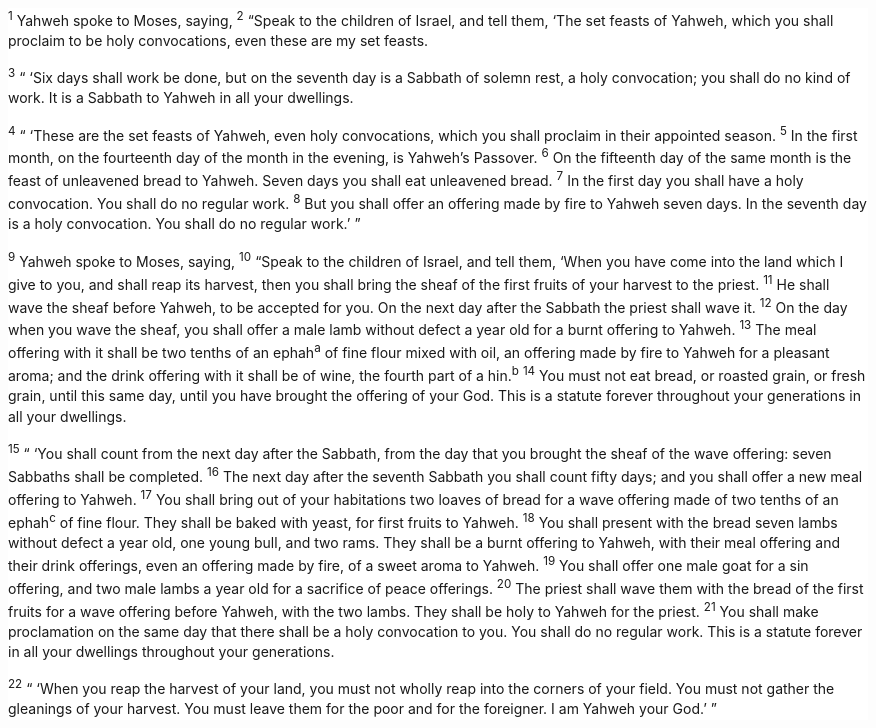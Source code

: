 <sup>1</sup> Yahweh spoke to Moses, saying,
<sup>2</sup> “Speak to the children of Israel, and tell them, ‘The set feasts of Yahweh, which you shall proclaim to be holy convocations, even these are my set feasts.

<sup>3</sup> “ ‘Six days shall work be done, but on the seventh day is a Sabbath of solemn rest, a holy convocation; you shall do no kind of work. It is a Sabbath to Yahweh in all your dwellings.

<sup>4</sup> “ ‘These are the set feasts of Yahweh, even holy convocations, which you shall proclaim in their appointed season.
<sup>5</sup> In the first month, on the fourteenth day of the month in the evening, is Yahweh’s Passover.
<sup>6</sup> On the fifteenth day of the same month is the feast of unleavened bread to Yahweh. Seven days you shall eat unleavened bread.
<sup>7</sup> In the first day you shall have a holy convocation. You shall do no regular work.
<sup>8</sup> But you shall offer an offering made by fire to Yahweh seven days. In the seventh day is a holy convocation. You shall do no regular work.’ ”

<sup>9</sup> Yahweh spoke to Moses, saying,
<sup>10</sup> “Speak to the children of Israel, and tell them, ‘When you have come into the land which I give to you, and shall reap its harvest, then you shall bring the sheaf of the first fruits of your harvest to the priest.
<sup>11</sup> He shall wave the sheaf before Yahweh, to be accepted for you. On the next day after the Sabbath the priest shall wave it.
<sup>12</sup> On the day when you wave the sheaf, you shall offer a male lamb without defect a year old for a burnt offering to Yahweh.
<sup>13</sup> The meal offering with it shall be two tenths of an ephah<sup>a</sup> of fine flour mixed with oil, an offering made by fire to Yahweh for a pleasant aroma; and the drink offering with it shall be of wine, the fourth part of a hin.<sup>b</sup>
<sup>14</sup> You must not eat bread, or roasted grain, or fresh grain, until this same day, until you have brought the offering of your God. This is a statute forever throughout your generations in all your dwellings.

<sup>15</sup> “ ‘You shall count from the next day after the Sabbath, from the day that you brought the sheaf of the wave offering: seven Sabbaths shall be completed.
<sup>16</sup> The next day after the seventh Sabbath you shall count fifty days; and you shall offer a new meal offering to Yahweh.
<sup>17</sup> You shall bring out of your habitations two loaves of bread for a wave offering made of two tenths of an ephah<sup>c</sup> of fine flour. They shall be baked with yeast, for first fruits to Yahweh.
<sup>18</sup> You shall present with the bread seven lambs without defect a year old, one young bull, and two rams. They shall be a burnt offering to Yahweh, with their meal offering and their drink offerings, even an offering made by fire, of a sweet aroma to Yahweh.
<sup>19</sup> You shall offer one male goat for a sin offering, and two male lambs a year old for a sacrifice of peace offerings.
<sup>20</sup> The priest shall wave them with the bread of the first fruits for a wave offering before Yahweh, with the two lambs. They shall be holy to Yahweh for the priest.
<sup>21</sup> You shall make proclamation on the same day that there shall be a holy convocation to you. You shall do no regular work. This is a statute forever in all your dwellings throughout your generations.

<sup>22</sup> “ ‘When you reap the harvest of your land, you must not wholly reap into the corners of your field. You must not gather the gleanings of your harvest. You must leave them for the poor and for the foreigner. I am Yahweh your God.’ ”
